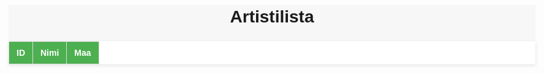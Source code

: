 
<html lang="fi">
<head>
  <meta charset="UTF-8">
  <title>Artistilista</title>
  <style>
    body {
      font-family: Arial, sans-serif;
      background: #f7f7f7;
      padding: 20px;
    }
    h1 {
      text-align: center;
    }
    table {
      border-collapse: collapse;
      width: 100%;
      background: #fff;
      box-shadow: 0 2px 6px rgba(0,0,0,0.1);
    }
    th, td {
      color: #black;
      border: 1px solid #ddd;
      padding: 8px 12px;
      text-align: left;
    }
    th {
      background: #4CAF50;
      color: white;
    }
    tr:nth-child(even) {
      background: #f2f2f2;
    }
  </style>
</head>
<body>
  <h1>Artistilista</h1>
  <table id="artistTable">
    <thead>
      <tr><th>ID</th><th>Nimi</th><th>Maa</th></tr>
    </thead>
    <tbody></tbody>
  </table>

  <script>
    async function loadArtists() {
      try {
        const res = await fetch("https://artisttabletesttite24juho.azurewebsites.net/api/artist");
        const data = await res.json();
        const tbody = document.querySelector("#artistTable tbody");

        data.forEach(artist => {
          const row = document.createElement("tr");
          row.innerHTML = `<td>${artist.artist_id}</td><td>${artist.name}</td><td>${artist.country}</td>`;
          tbody.appendChild(row);
        });
      } catch (err) {
        console.error("Virhe ladattaessa artisteja:", err);
      }
    }

    loadArtists();
  </script>
</body>
</html>
